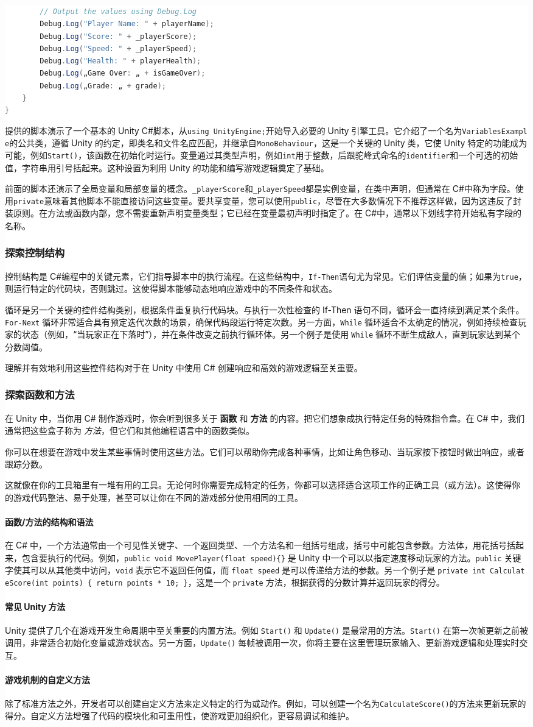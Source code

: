 ```cs
        // Output the values using Debug.Log
        Debug.Log("Player Name: " + playerName);
        Debug.Log("Score: " + _playerScore);
        Debug.Log("Speed: " + _playerSpeed);
        Debug.Log("Health: " + playerHealth);
        Debug.Log(„Game Over: „ + isGameOver);
        Debug.Log(„Grade: „ + grade);
    }
}
```

提供的脚本演示了一个基本的 Unity C#脚本，从`using UnityEngine;`开始导入必要的 Unity 引擎工具。它介绍了一个名为`VariablesExample`的公共类，遵循 Unity 的约定，即类名和文件名应匹配，并继承自`MonoBehaviour`，这是一个关键的 Unity 类，它使 Unity 特定的功能成为可能，例如`Start()`，该函数在初始化时运行。变量通过其类型声明，例如`int`用于整数，后跟驼峰式命名的`identifier`和一个可选的初始值，字符串用引号括起来。这种设置为利用 Unity 的功能和编写游戏逻辑奠定了基础。

前面的脚本还演示了全局变量和局部变量的概念。`_playerScore`和`_playerSpeed`都是实例变量，在类中声明，但通常在 C#中称为字段。使用`private`意味着其他脚本不能直接访问这些变量。要共享变量，您可以使用`public`，尽管在大多数情况下不推荐这样做，因为这违反了封装原则。在方法或函数内部，您不需要重新声明变量类型；它已经在变量最初声明时指定了。在 C#中，通常以下划线字符开始私有字段的名称。

### 探索控制结构

控制结构是 C#编程中的关键元素，它们指导脚本中的执行流程。在这些结构中，`If-Then`语句尤为常见。它们评估变量的值；如果为`true`，则运行特定的代码块，否则跳过。这使得脚本能够动态地响应游戏中的不同条件和状态。

循环是另一个关键的控件结构类别，根据条件重复执行代码块。与执行一次性检查的 If-Then 语句不同，循环会一直持续到满足某个条件。`For-Next` 循环非常适合具有预定迭代次数的场景，确保代码段运行特定次数。另一方面，`While` 循环适合不太确定的情况，例如持续检查玩家的状态（例如，“当玩家正在下落时”），并在条件改变之前执行循环体。另一个例子是使用 `While` 循环不断生成敌人，直到玩家达到某个分数阈值。

理解并有效地利用这些控件结构对于在 Unity 中使用 C# 创建响应和高效的游戏逻辑至关重要。

### 探索函数和方法

在 Unity 中，当你用 C# 制作游戏时，你会听到很多关于 **函数** 和 **方法** 的内容。把它们想象成执行特定任务的特殊指令盒。在 C# 中，我们通常把这些盒子称为 *方法*，但它们和其他编程语言中的函数类似。

你可以在想要在游戏中发生某些事情时使用这些方法。它们可以帮助你完成各种事情，比如让角色移动、当玩家按下按钮时做出响应，或者跟踪分数。

这就像在你的工具箱里有一堆有用的工具。无论何时你需要完成特定的任务，你都可以选择适合这项工作的正确工具（或方法）。这使得你的游戏代码整洁、易于处理，甚至可以让你在不同的游戏部分使用相同的工具。

#### 函数/方法的结构和语法

在 C# 中，一个方法通常由一个可见性关键字、一个返回类型、一个方法名和一组括号组成，括号中可能包含参数。方法体，用花括号括起来，包含要执行的代码。例如，`public void MovePlayer(float speed){}` 是 Unity 中一个可以以指定速度移动玩家的方法。`public` 关键字使其可以从其他类中访问，`void` 表示它不返回任何值，而 `float speed` 是可以传递给方法的参数。另一个例子是 `private int CalculateScore(int points) { return points * 10; }`，这是一个 `private` 方法，根据获得的分数计算并返回玩家的得分。

#### 常见 Unity 方法

Unity 提供了几个在游戏开发生命周期中至关重要的内置方法。例如 `Start()` 和 `Update()` 是最常用的方法。`Start()` 在第一次帧更新之前被调用，非常适合初始化变量或游戏状态。另一方面，`Update()` 每帧被调用一次，你将主要在这里管理玩家输入、更新游戏逻辑和处理实时交互。

#### 游戏机制的自定义方法

除了标准方法之外，开发者可以创建自定义方法来定义特定的行为或动作。例如，可以创建一个名为`CalculateScore()`的方法来更新玩家的得分。自定义方法增强了代码的模块化和可重用性，使游戏更加组织化，更容易调试和维护。
